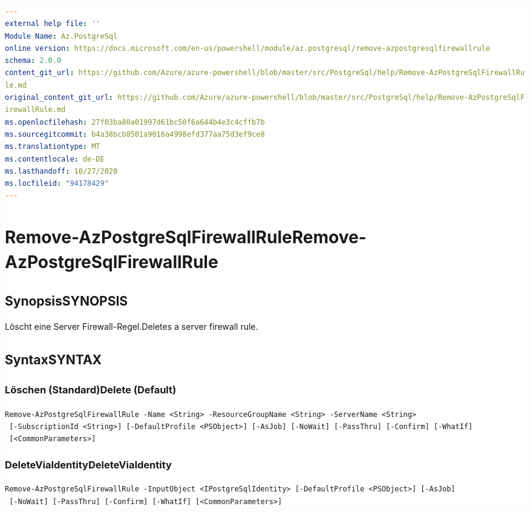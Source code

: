 ```yaml
---
external help file: ''
Module Name: Az.PostgreSql
online version: https://docs.microsoft.com/en-us/powershell/module/az.postgresql/remove-azpostgresqlfirewallrule
schema: 2.0.0
content_git_url: https://github.com/Azure/azure-powershell/blob/master/src/PostgreSql/help/Remove-AzPostgreSqlFirewallRule.md
original_content_git_url: https://github.com/Azure/azure-powershell/blob/master/src/PostgreSql/help/Remove-AzPostgreSqlFirewallRule.md
ms.openlocfilehash: 27f03ba80a01997d61bc50f6a644b4e3c4cffb7b
ms.sourcegitcommit: b4a38bcb0501a9016a4998efd377aa75d3ef9ce8
ms.translationtype: MT
ms.contentlocale: de-DE
ms.lasthandoff: 10/27/2020
ms.locfileid: "94178429"
---
```

# <span data-ttu-id="5dacc-101">Remove-AzPostgreSqlFirewallRule</span><span class="sxs-lookup"><span data-stu-id="5dacc-101">Remove-AzPostgreSqlFirewallRule</span></span>

## <span data-ttu-id="5dacc-102">Synopsis</span><span class="sxs-lookup"><span data-stu-id="5dacc-102">SYNOPSIS</span></span>
<span data-ttu-id="5dacc-103">Löscht eine Server Firewall-Regel.</span><span class="sxs-lookup"><span data-stu-id="5dacc-103">Deletes a server firewall rule.</span></span>

## <span data-ttu-id="5dacc-104">Syntax</span><span class="sxs-lookup"><span data-stu-id="5dacc-104">SYNTAX</span></span>

### <span data-ttu-id="5dacc-105">Löschen (Standard)</span><span class="sxs-lookup"><span data-stu-id="5dacc-105">Delete (Default)</span></span>
```
Remove-AzPostgreSqlFirewallRule -Name <String> -ResourceGroupName <String> -ServerName <String>
 [-SubscriptionId <String>] [-DefaultProfile <PSObject>] [-AsJob] [-NoWait] [-PassThru] [-Confirm] [-WhatIf]
 [<CommonParameters>]
```

### <span data-ttu-id="5dacc-106">DeleteViaIdentity</span><span class="sxs-lookup"><span data-stu-id="5dacc-106">DeleteViaIdentity</span></span>
```
Remove-AzPostgreSqlFirewallRule -InputObject <IPostgreSqlIdentity> [-DefaultProfile <PSObject>] [-AsJob]
 [-NoWait] [-PassThru] [-Confirm] [-WhatIf] [<CommonParameters>]
```
